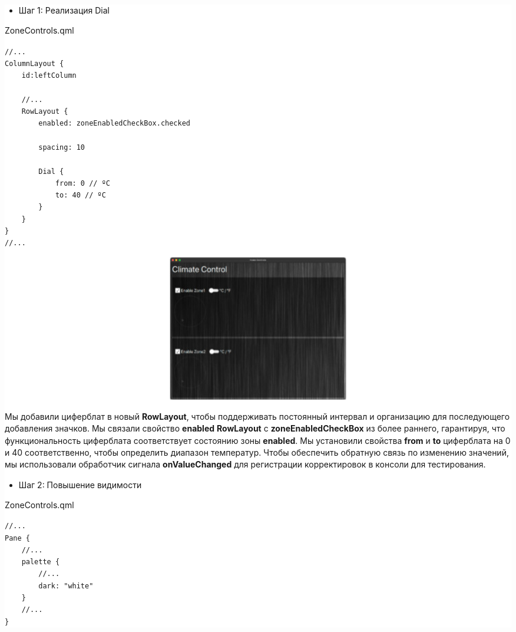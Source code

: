 

- Шаг 1: Реализация Dial

ZoneControls.qml
```
//...
ColumnLayout {
    id:leftColumn
    
    //...    
    RowLayout {
        enabled: zoneEnabledCheckBox.checked

        spacing: 10
               
        Dial {
            from: 0 // ºC
            to: 40 // ºC
        }
    }
}
//...
```

<p align="center"><img src="images/Application_Implementing_control_015.jpg" width="300" alt="Dial"/></p>

Мы добавили циферблат в новый **RowLayout**, чтобы поддерживать постоянный интервал и организацию для последующего добавления значков. Мы связали свойство **enabled** **RowLayout** с **zoneEnabledCheckBox** из более раннего, гарантируя, что функциональность циферблата соответствует состоянию зоны **enabled**. Мы установили свойства **from** и **to** циферблата на 0 и 40 соответственно, чтобы определить диапазон температур. Чтобы обеспечить обратную связь по изменению значений, мы использовали обработчик сигнала **onValueChanged** для регистрации корректировок в консоли для тестирования.

- Шаг 2: Повышение видимости

ZoneControls.qml
```
//...
Pane {
    //...
    palette {
        //...
        dark: "white"
    }
    //...
}
```
